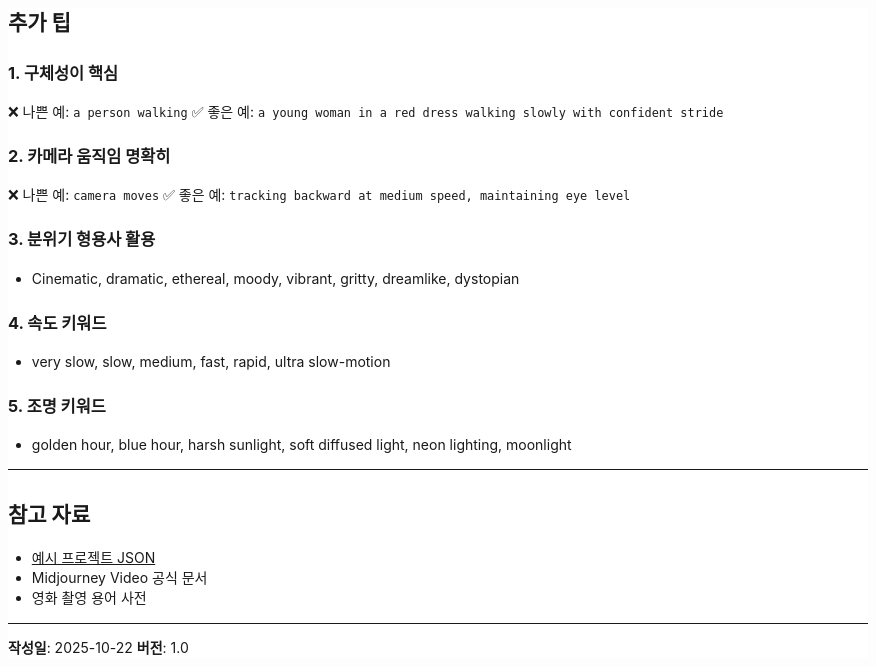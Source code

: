 ## 추가 팁

### 1. 구체성이 핵심
❌ 나쁜 예: `a person walking`
✅ 좋은 예: `a young woman in a red dress walking slowly with confident stride`

### 2. 카메라 움직임 명확히
❌ 나쁜 예: `camera moves`
✅ 좋은 예: `tracking backward at medium speed, maintaining eye level`

### 3. 분위기 형용사 활용
- Cinematic, dramatic, ethereal, moody, vibrant, gritty, dreamlike, dystopian

### 4. 속도 키워드
- very slow, slow, medium, fast, rapid, ultra slow-motion

### 5. 조명 키워드
- golden hour, blue hour, harsh sunlight, soft diffused light, neon lighting, moonlight

---

## 참고 자료

- [예시 프로젝트 JSON](/public/example-project.json)
- Midjourney Video 공식 문서
- 영화 촬영 용어 사전

---

**작성일**: 2025-10-22
**버전**: 1.0
